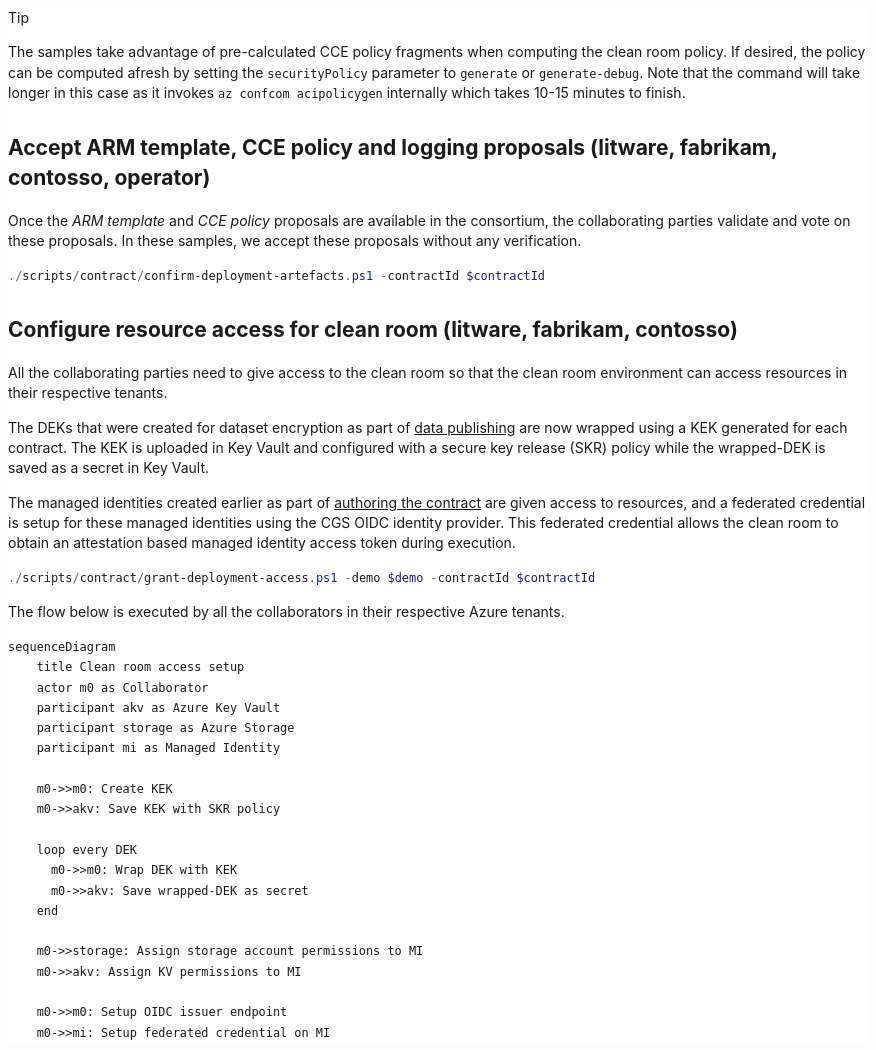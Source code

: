 > [!TIP]
> The samples take advantage of pre-calculated CCE policy fragments when computing the clean room policy. If desired, the policy can be computed afresh by setting the `securityPolicy` parameter to `generate` or `generate-debug`. Note that the command will take longer in this case as it invokes `az confcom acipolicygen` internally which takes 10-15 minutes to finish.

## Accept ARM template, CCE policy and logging proposals (litware, fabrikam, contosso, operator)


Once the *ARM template* and *CCE policy* proposals are available in the consortium, the collaborating parties validate and vote on these proposals. In these samples, we accept these proposals without any verification.


```powershell
./scripts/contract/confirm-deployment-artefacts.ps1 -contractId $contractId
```


## Configure resource access for clean room (litware, fabrikam, contosso)
All the collaborating parties need to give access to the clean room so that the clean room environment can access resources in their respective tenants.

The DEKs that were created for dataset encryption as part of [data publishing](#publishing-data) are now wrapped using a KEK generated for each contract. The KEK is uploaded in Key Vault and configured with a secure key release (SKR) policy while the wrapped-DEK is saved as a secret in Key Vault.

The managed identities created earlier as part of [authoring the contract](#authoring-collaboration-contract) are given access to resources, and a federated credential is setup for these managed identities using the CGS OIDC identity provider. This federated credential allows the clean room to obtain an attestation based managed identity access token during execution.


```powershell
./scripts/contract/grant-deployment-access.ps1 -demo $demo -contractId $contractId
```

The flow below is executed by all the collaborators in their respective Azure tenants.


```mermaid
sequenceDiagram
    title Clean room access setup
    actor m0 as Collaborator
    participant akv as Azure Key Vault
    participant storage as Azure Storage
    participant mi as Managed Identity

    m0->>m0: Create KEK
    m0->>akv: Save KEK with SKR policy

    loop every DEK
      m0->>m0: Wrap DEK with KEK
      m0->>akv: Save wrapped-DEK as secret
    end

    m0->>storage: Assign storage account permissions to MI
    m0->>akv: Assign KV permissions to MI

    m0->>m0: Setup OIDC issuer endpoint
    m0->>mi: Setup federated credential on MI
```
